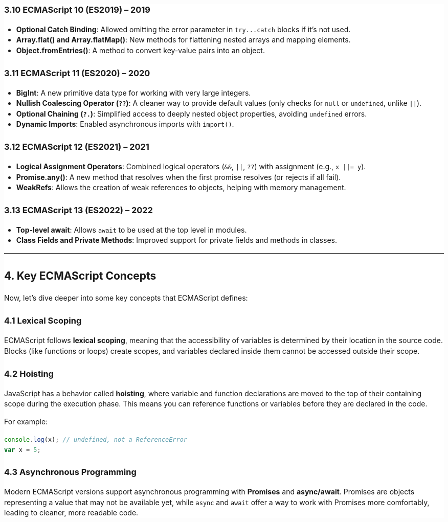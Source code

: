 ### 3.10 ECMAScript 10 (ES2019) – 2019
- **Optional Catch Binding**: Allowed omitting the error parameter in `try...catch` blocks if it’s not used.
- **Array.flat() and Array.flatMap()**: New methods for flattening nested arrays and mapping elements.
- **Object.fromEntries()**: A method to convert key-value pairs into an object.

### 3.11 ECMAScript 11 (ES2020) – 2020
- **BigInt**: A new primitive data type for working with very large integers.
- **Nullish Coalescing Operator (`??`)**: A cleaner way to provide default values (only checks for `null` or `undefined`, unlike `||`).
- **Optional Chaining (`?.`)**: Simplified access to deeply nested object properties, avoiding `undefined` errors.
- **Dynamic Imports**: Enabled asynchronous imports with `import()`.

### 3.12 ECMAScript 12 (ES2021) – 2021
- **Logical Assignment Operators**: Combined logical operators (`&&`, `||`, `??`) with assignment (e.g., `x ||= y`).
- **Promise.any()**: A new method that resolves when the first promise resolves (or rejects if all fail).
- **WeakRefs**: Allows the creation of weak references to objects, helping with memory management.
  
### 3.13 ECMAScript 13 (ES2022) – 2022
- **Top-level await**: Allows `await` to be used at the top level in modules.
- **Class Fields and Private Methods**: Improved support for private fields and methods in classes.
  
---

## 4. Key ECMAScript Concepts

Now, let’s dive deeper into some key concepts that ECMAScript defines:

### 4.1 Lexical Scoping
ECMAScript follows **lexical scoping**, meaning that the accessibility of variables is determined by their location in the source code. Blocks (like functions or loops) create scopes, and variables declared inside them cannot be accessed outside their scope.

### 4.2 Hoisting
JavaScript has a behavior called **hoisting**, where variable and function declarations are moved to the top of their containing scope during the execution phase. This means you can reference functions or variables before they are declared in the code.

For example:
```js
console.log(x); // undefined, not a ReferenceError
var x = 5;
```

### 4.3 Asynchronous Programming
Modern ECMAScript versions support asynchronous programming with **Promises** and **async/await**. Promises are objects representing a value that may not be available yet, while `async` and `await` offer a way to work with Promises more comfortably, leading to cleaner, more readable code.

